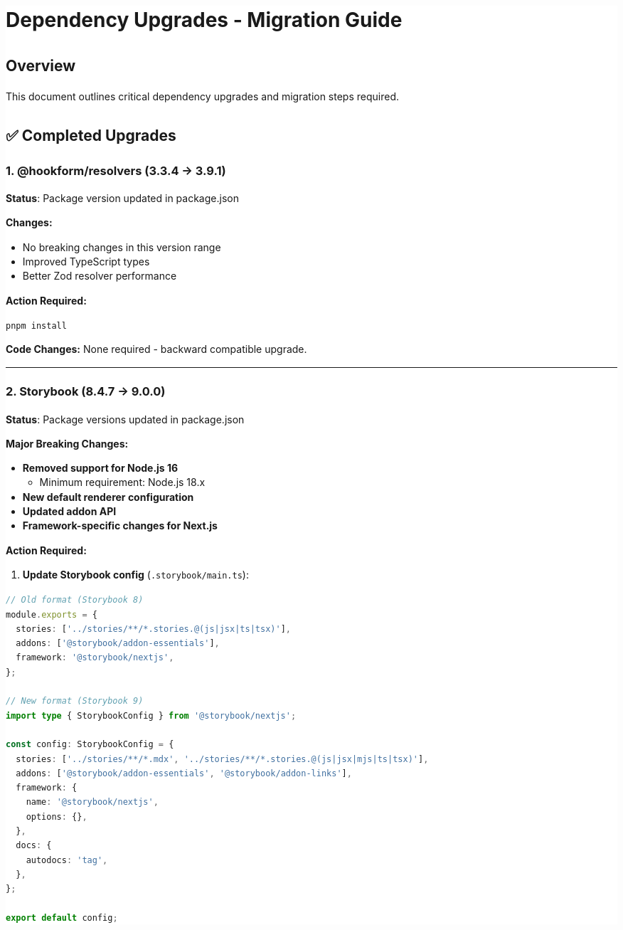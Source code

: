 # Dependency Upgrades - Migration Guide

## Overview
This document outlines critical dependency upgrades and migration steps required.

## ✅ Completed Upgrades

### 1. @hookform/resolvers (3.3.4 → 3.9.1)
**Status**: Package version updated in package.json

**Changes:**
- No breaking changes in this version range
- Improved TypeScript types
- Better Zod resolver performance

**Action Required:**
```bash
pnpm install
```

**Code Changes:**
None required - backward compatible upgrade.

---

### 2. Storybook (8.4.7 → 9.0.0)
**Status**: Package versions updated in package.json

**Major Breaking Changes:**
- **Removed support for Node.js 16**
  - Minimum requirement: Node.js 18.x
- **New default renderer configuration**
- **Updated addon API**
- **Framework-specific changes for Next.js**

**Action Required:**

1. **Update Storybook config** (`.storybook/main.ts`):
```typescript
// Old format (Storybook 8)
module.exports = {
  stories: ['../stories/**/*.stories.@(js|jsx|ts|tsx)'],
  addons: ['@storybook/addon-essentials'],
  framework: '@storybook/nextjs',
};

// New format (Storybook 9)
import type { StorybookConfig } from '@storybook/nextjs';

const config: StorybookConfig = {
  stories: ['../stories/**/*.mdx', '../stories/**/*.stories.@(js|jsx|mjs|ts|tsx)'],
  addons: ['@storybook/addon-essentials', '@storybook/addon-links'],
  framework: {
    name: '@storybook/nextjs',
    options: {},
  },
  docs: {
    autodocs: 'tag',
  },
};

export default config;
```
